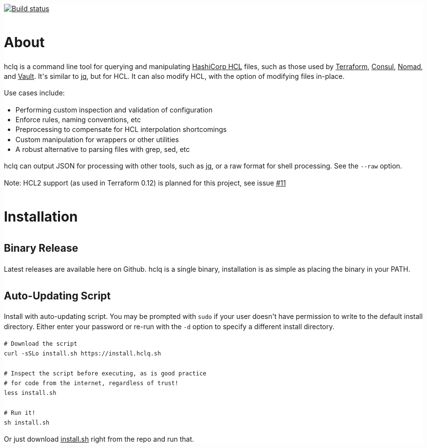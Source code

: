 [![Build status](https://ci.appveyor.com/api/projects/status/a013fsit6rh0nk93?svg=true)](https://ci.appveyor.com/project/MattOlenik/hclq)

# About

hclq is a command line tool for querying and manipulating [HashiCorp HCL](https://github.com/hashicorp/hcl) files, such as those used by [Terraform](https://terraform.io), [Consul](https://consul.io), [Nomad](https://nomadproject.io), and [Vault](https://vaultproject.io). It's similar to [jq](https://github.com/stedolan/jq), but for HCL. It can also modify HCL, with the option of modifying files in-place.

Use cases include:

 * Performing custom inspection and validation of configuration
 * Enforce rules, naming conventions, etc
 * Preprocessing to compensate for HCL interpolation shortcomings
 * Custom manipulation for wrappers or other utilities
 * A robust alternative to parsing files with grep, sed, etc

hclq can output JSON for processing with other tools, such as [jq](https://stedolan.github.io/jq), or a raw format for shell processing. See the `--raw` option.

Note: HCL2 support (as used in Terraform 0.12) is planned for this project, see issue [#11](/../../issues/11)

# Installation

## Binary Release

Latest releases are available here on Github. hclq is a single binary, installation is as simple as placing the binary in your PATH.


## Auto-Updating Script

Install with auto-updating script. You may be prompted with `sudo` if your user doesn't have permission to write to the default install directory. Either enter your password or re-run with the `-d` option to specify a different install directory.

```
# Download the script
curl -sSLo install.sh https://install.hclq.sh

# Inspect the script before executing, as is good practice
# for code from the internet, regardless of trust!
less install.sh

# Run it!
sh install.sh
```

Or just download [install.sh](https://raw.githubusercontent.com/mattolenik/hclq/master/install.sh) right from the repo and run that.
